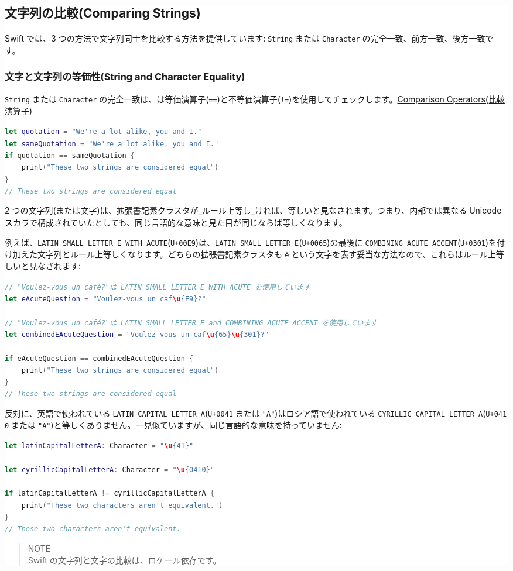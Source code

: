 ## <a id="comparing-strings">文字列の比較\(Comparing Strings\)</a>

Swift では、3 つの方法で文字列同士を比較する方法を提供しています: `String` または `Character` の完全一致、前方一致、後方一致です。

### 文字と文字列の等価性\(String and Character Equality\)

`String` または `Character` の完全一致は、は等価演算子\(`==`\)と不等価演算子\(`!=`\)を使用してチェックします。[Comparison Operators\(比較演算子\)](../language-guide/basic-operators.md#comparison-operators)

```swift
let quotation = "We're a lot alike, you and I."
let sameQuotation = "We're a lot alike, you and I."
if quotation == sameQuotation {
    print("These two strings are considered equal")
}
// These two strings are considered equal
```

2 つの文字列\(または文字\)は、拡張書記素クラスタが_ルール上等し_ければ、等しいと見なされます。つまり、内部では異なる Unicode スカラで構成されていたとしても、同じ言語的な意味と見た目が同じならば等しくなります。

例えば、`LATIN SMALL LETTER E WITH ACUTE`\(`U+00E9`\)は、`LATIN SMALL LETTER E`\(`U+0065`\)の最後に `COMBINING ACUTE ACCENT`\(`U+0301`\)を付け加えた文字列とルール上等しくなります。どちらの拡張書記素クラスタも `é` という文字を表す妥当な方法なので、これらはルール上等しいと見なされます:

```swift
// "Voulez-vous un café?"は LATIN SMALL LETTER E WITH ACUTE を使用しています
let eAcuteQuestion = "Voulez-vous un caf\u{E9}?"

// "Voulez-vous un café?"は LATIN SMALL LETTER E and COMBINING ACUTE ACCENT を使用しています
let combinedEAcuteQuestion = "Voulez-vous un caf\u{65}\u{301}?"

if eAcuteQuestion == combinedEAcuteQuestion {
    print("These two strings are considered equal")
}
// These two strings are considered equal
```

反対に、英語で使われている `LATIN CAPITAL LETTER A`\(`U+0041` または `"A"`\)はロシア語で使われている `CYRILLIC CAPITAL LETTER A`\(`U+0410` または `"А"`\)と等しくありません。一見似ていますが、同じ言語的な意味を持っていません:

```swift
let latinCapitalLetterA: Character = "\u{41}"

let cyrillicCapitalLetterA: Character = "\u{0410}"

if latinCapitalLetterA != cyrillicCapitalLetterA {
    print("These two characters aren't equivalent.")
}
// These two characters aren't equivalent.
```

> NOTE  
> Swift の文字列と文字の比較は、ロケール依存です。
